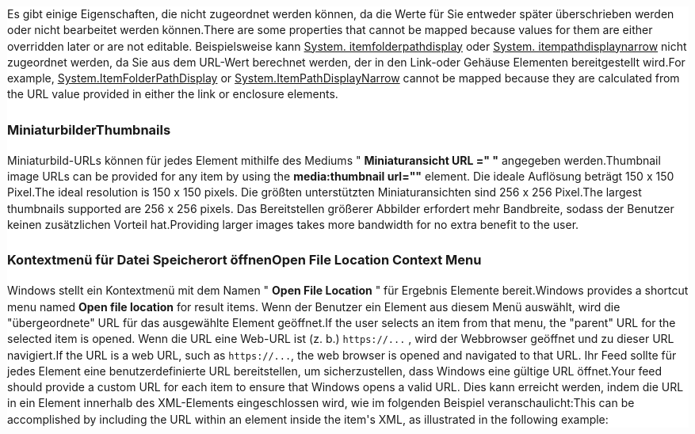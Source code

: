 

<span data-ttu-id="b2238-270">Es gibt einige Eigenschaften, die nicht zugeordnet werden können, da die Werte für Sie entweder später überschrieben werden oder nicht bearbeitet werden können.</span><span class="sxs-lookup"><span data-stu-id="b2238-270">There are some properties that cannot be mapped because values for them are either overridden later or are not editable.</span></span> <span data-ttu-id="b2238-271">Beispielsweise kann [System. itemfolderpathdisplay](../properties/props-system-itempathdisplay.md) oder [System. itempathdisplaynarrow](../properties/props-system-itempathdisplaynarrow.md) nicht zugeordnet werden, da Sie aus dem URL-Wert berechnet werden, der in den Link-oder Gehäuse Elementen bereitgestellt wird.</span><span class="sxs-lookup"><span data-stu-id="b2238-271">For example, [System.ItemFolderPathDisplay](../properties/props-system-itempathdisplay.md) or [System.ItemPathDisplayNarrow](../properties/props-system-itempathdisplaynarrow.md) cannot be mapped because they are calculated from the URL value provided in either the link or enclosure elements.</span></span>

### <a name="thumbnails"></a><span data-ttu-id="b2238-272">Miniaturbilder</span><span class="sxs-lookup"><span data-stu-id="b2238-272">Thumbnails</span></span>

<span data-ttu-id="b2238-273">Miniaturbild-URLs können für jedes Element mithilfe des Mediums " **Miniaturansicht URL =" "** angegeben werden.</span><span class="sxs-lookup"><span data-stu-id="b2238-273">Thumbnail image URLs can be provided for any item by using the **media:thumbnail url=""** element.</span></span> <span data-ttu-id="b2238-274">Die ideale Auflösung beträgt 150 x 150 Pixel.</span><span class="sxs-lookup"><span data-stu-id="b2238-274">The ideal resolution is 150 x 150 pixels.</span></span> <span data-ttu-id="b2238-275">Die größten unterstützten Miniaturansichten sind 256 x 256 Pixel.</span><span class="sxs-lookup"><span data-stu-id="b2238-275">The largest thumbnails supported are 256 x 256 pixels.</span></span> <span data-ttu-id="b2238-276">Das Bereitstellen größerer Abbilder erfordert mehr Bandbreite, sodass der Benutzer keinen zusätzlichen Vorteil hat.</span><span class="sxs-lookup"><span data-stu-id="b2238-276">Providing larger images takes more bandwidth for no extra benefit to the user.</span></span>

### <a name="open-file-location-context-menu"></a><span data-ttu-id="b2238-277">Kontextmenü für Datei Speicherort öffnen</span><span class="sxs-lookup"><span data-stu-id="b2238-277">Open File Location Context Menu</span></span>

<span data-ttu-id="b2238-278">Windows stellt ein Kontextmenü mit dem Namen " **Open File Location** " für Ergebnis Elemente bereit.</span><span class="sxs-lookup"><span data-stu-id="b2238-278">Windows provides a shortcut menu named **Open file location** for result items.</span></span> <span data-ttu-id="b2238-279">Wenn der Benutzer ein Element aus diesem Menü auswählt, wird die "übergeordnete" URL für das ausgewählte Element geöffnet.</span><span class="sxs-lookup"><span data-stu-id="b2238-279">If the user selects an item from that menu, the "parent" URL for the selected item is opened.</span></span> <span data-ttu-id="b2238-280">Wenn die URL eine Web-URL ist (z. b.) `https://...` , wird der Webbrowser geöffnet und zu dieser URL navigiert.</span><span class="sxs-lookup"><span data-stu-id="b2238-280">If the URL is a web URL, such as `https://...`, the web browser is opened and navigated to that URL.</span></span> <span data-ttu-id="b2238-281">Ihr Feed sollte für jedes Element eine benutzerdefinierte URL bereitstellen, um sicherzustellen, dass Windows eine gültige URL öffnet.</span><span class="sxs-lookup"><span data-stu-id="b2238-281">Your feed should provide a custom URL for each item to ensure that Windows opens a valid URL.</span></span> <span data-ttu-id="b2238-282">Dies kann erreicht werden, indem die URL in ein Element innerhalb des XML-Elements eingeschlossen wird, wie im folgenden Beispiel veranschaulicht:</span><span class="sxs-lookup"><span data-stu-id="b2238-282">This can be accomplished by including the URL within an element inside the item's XML, as illustrated in the following example:</span></span>
